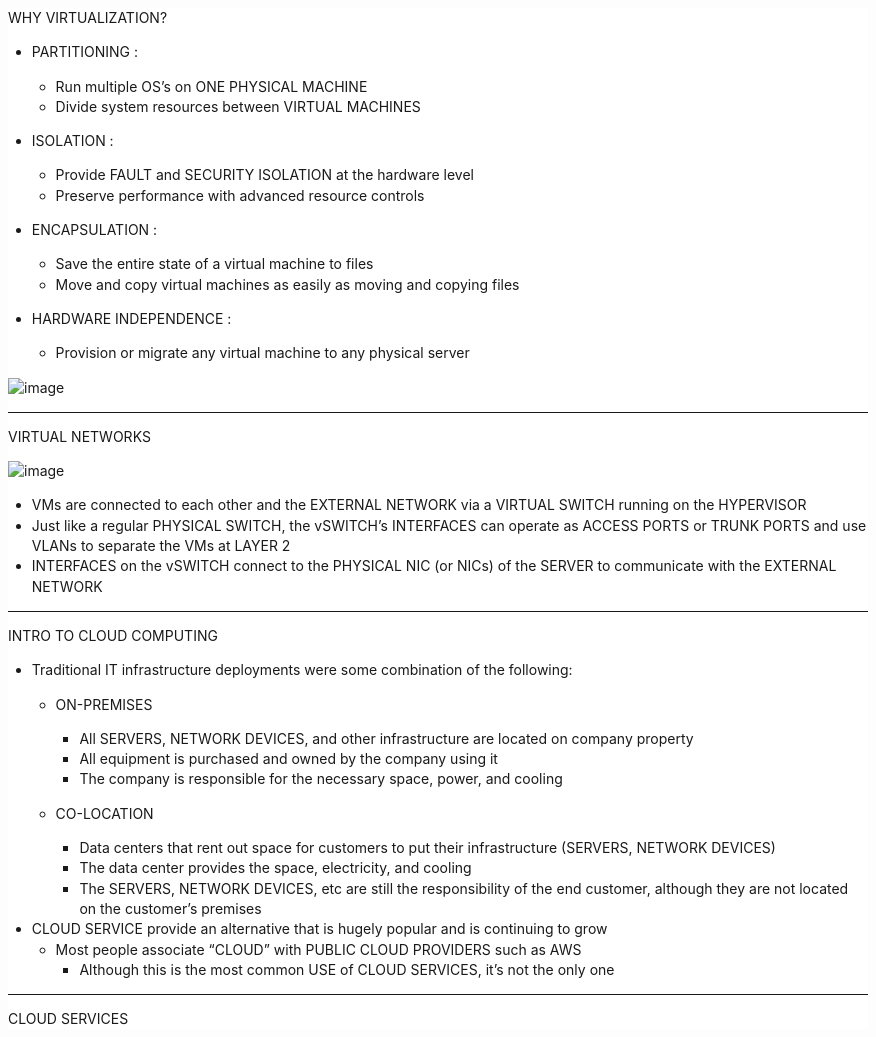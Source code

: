 
WHY VIRTUALIZATION?

- PARTITIONING :
    - Run multiple OS’s on ONE PHYSICAL MACHINE
    - Divide system resources between VIRTUAL MACHINES
    
- ISOLATION :
    - Provide FAULT and SECURITY ISOLATION at the hardware level
    - Preserve performance with advanced resource controls
- ENCAPSULATION :
    - Save the entire state of a virtual machine to files
    - Move and copy virtual machines as easily as moving and copying files

- HARDWARE INDEPENDENCE :
    - Provision or migrate any virtual machine to any physical server

![image](https://github.com/psaumur/CCNA/assets/106411237/f0f5f886-7924-46fc-addf-6916f0d2b2c9)

---

VIRTUAL NETWORKS

![image](https://github.com/psaumur/CCNA/assets/106411237/7bf3f22c-a7b8-41bf-bc1e-8c128a41f20f)

- VMs are connected to each other and the EXTERNAL NETWORK via a VIRTUAL SWITCH running on the HYPERVISOR
- Just like a regular PHYSICAL SWITCH, the vSWITCH’s INTERFACES can operate as ACCESS PORTS or TRUNK PORTS and use VLANs to separate the VMs at LAYER 2
- INTERFACES on the vSWITCH connect to the PHYSICAL NIC (or NICs) of the SERVER to communicate with the EXTERNAL NETWORK

---

INTRO TO CLOUD COMPUTING

- Traditional IT infrastructure deployments were some combination of the following:
    - ON-PREMISES
        - All SERVERS, NETWORK DEVICES, and other infrastructure are located on company property
        - All equipment is purchased and owned by the company using it
        - The company is responsible for the necessary space, power, and cooling
    
    - CO-LOCATION
        - Data centers that rent out space for customers to put their infrastructure (SERVERS, NETWORK DEVICES)
        - The data center provides the space, electricity, and cooling
        - The SERVERS, NETWORK DEVICES, etc are still the responsibility of the end customer, although they are not located on the customer’s premises
- CLOUD SERVICE provide an alternative that is hugely popular and is continuing to grow
    - Most people associate “CLOUD” with PUBLIC CLOUD PROVIDERS such as AWS
        - Although this is the most common USE of CLOUD SERVICES, it’s not the only one

---

CLOUD SERVICES
